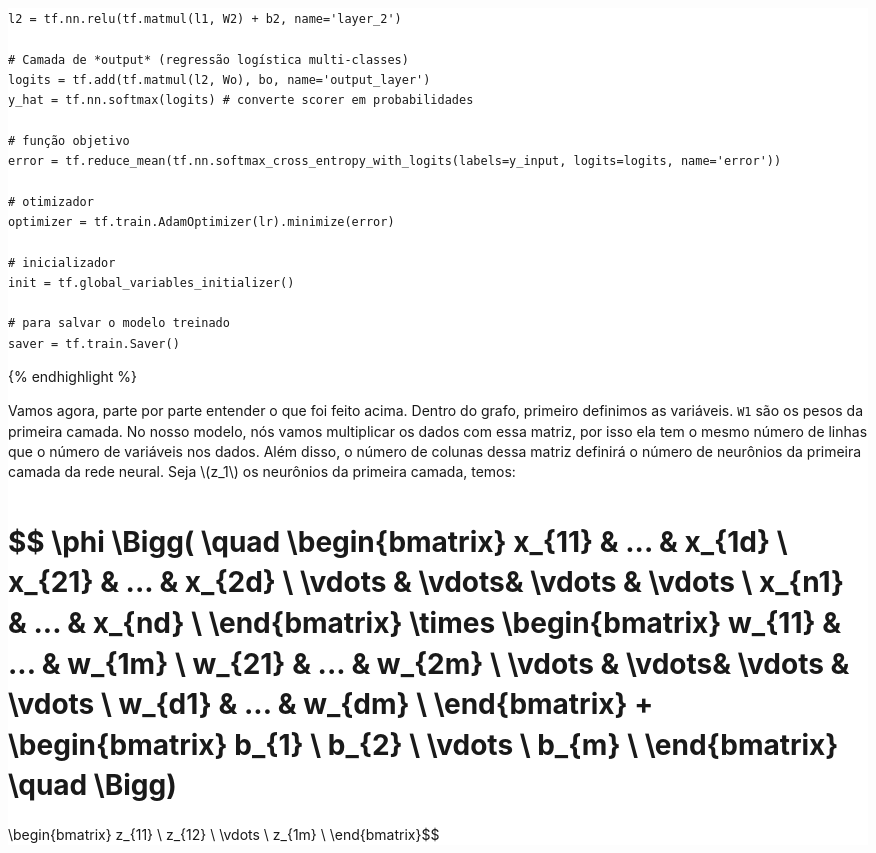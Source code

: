    l2 = tf.nn.relu(tf.matmul(l1, W2) + b2, name='layer_2')

    # Camada de *output* (regressão logística multi-classes)
    logits = tf.add(tf.matmul(l2, Wo), bo, name='output_layer')
    y_hat = tf.nn.softmax(logits) # converte scorer em probabilidades
    
    # função objetivo
    error = tf.reduce_mean(tf.nn.softmax_cross_entropy_with_logits(labels=y_input, logits=logits, name='error'))
    
    # otimizador
    optimizer = tf.train.AdamOptimizer(lr).minimize(error)

    # inicializador
    init = tf.global_variables_initializer()

    # para salvar o modelo treinado
    saver = tf.train.Saver()
{% endhighlight %}

Vamos agora, parte por parte entender o que foi feito acima. Dentro do grafo, primeiro definimos as variáveis. `W1` são os pesos da primeira camada. No nosso modelo, nós vamos multiplicar os dados com essa matriz, por isso ela tem o mesmo número de linhas que o número de variáveis nos dados. Além disso, o número de colunas dessa matriz definirá o número de neurônios da primeira camada da rede neural. Seja \\(z_1\\) os neurônios da primeira camada, temos:

$$
\phi \Bigg( \quad
\begin{bmatrix}
x_{11} & ... & x_{1d} \\
x_{21} & ... & x_{2d} \\
\vdots & \vdots& \vdots & \vdots \\
x_{n1} & ... & x_{nd} \\
\end{bmatrix}
\times
\begin{bmatrix}
w_{11} & ... & w_{1m} \\
w_{21} & ... & w_{2m} \\
\vdots & \vdots& \vdots & \vdots \\
w_{d1} & ... & w_{dm} \\
\end{bmatrix}
+
\begin{bmatrix}
b_{1} \\
b_{2} \\
\vdots \\
b_{m} \\
\end{bmatrix} \quad \Bigg)
=
\begin{bmatrix}
z_{11} \\
z_{12} \\
\vdots \\
z_{1m} \\
\end{bmatrix}$$
